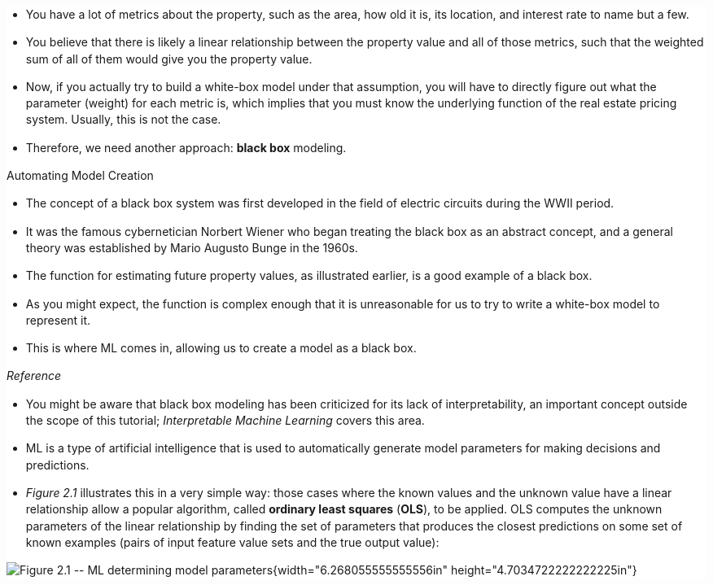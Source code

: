 -   You have a lot of metrics about the property, such as the area, how
    old it is, its location, and interest rate to name but a few.

-   You believe that there is likely a linear relationship between the
    property value and all of those metrics, such that the weighted sum
    of all of them would give you the property value.

-   Now, if you actually try to build a white-box model under that
    assumption, you will have to directly figure out what the parameter
    (weight) for each metric is, which implies that you must know the
    underlying function of the real estate pricing system. Usually, this
    is not the case.

-   Therefore, we need another approach: **black box** modeling.

Automating Model Creation

-   The concept of a black box system was first developed in the field
    of electric circuits during the WWII period.

-   It was the famous cybernetician Norbert Wiener who began treating
    the black box as an abstract concept, and a general theory was
    established by Mario Augusto Bunge in the 1960s.

-   The function for estimating future property values, as illustrated
    earlier, is a good example of a black box.

-   As you might expect, the function is complex enough that it is
    unreasonable for us to try to write a white-box model to represent
    it.

-   This is where ML comes in, allowing us to create a model as a black
    box.

*Reference*

-   You might be aware that black box modeling has been criticized for
    its lack of interpretability, an important concept outside the scope
    of this tutorial; *Interpretable Machine Learning* covers this area.

-   ML is a type of artificial intelligence that is used to
    automatically generate model parameters for making decisions and
    predictions. 

-   *Figure 2.1* illustrates this in a very simple way: those cases
    where the known values and the unknown value have a linear
    relationship allow a popular algorithm, called **ordinary least
    squares** (**OLS**), to be applied. OLS computes the unknown
    parameters of the linear relationship by finding the set of
    parameters that produces the closest predictions on some set of
    known examples (pairs of input feature value sets and the true
    output value):

![Figure 2.1 -- ML determining model parameters
](.\\images\\/media/image76.jpg){width="6.268055555555556in"
height="4.7034722222222225in"}
